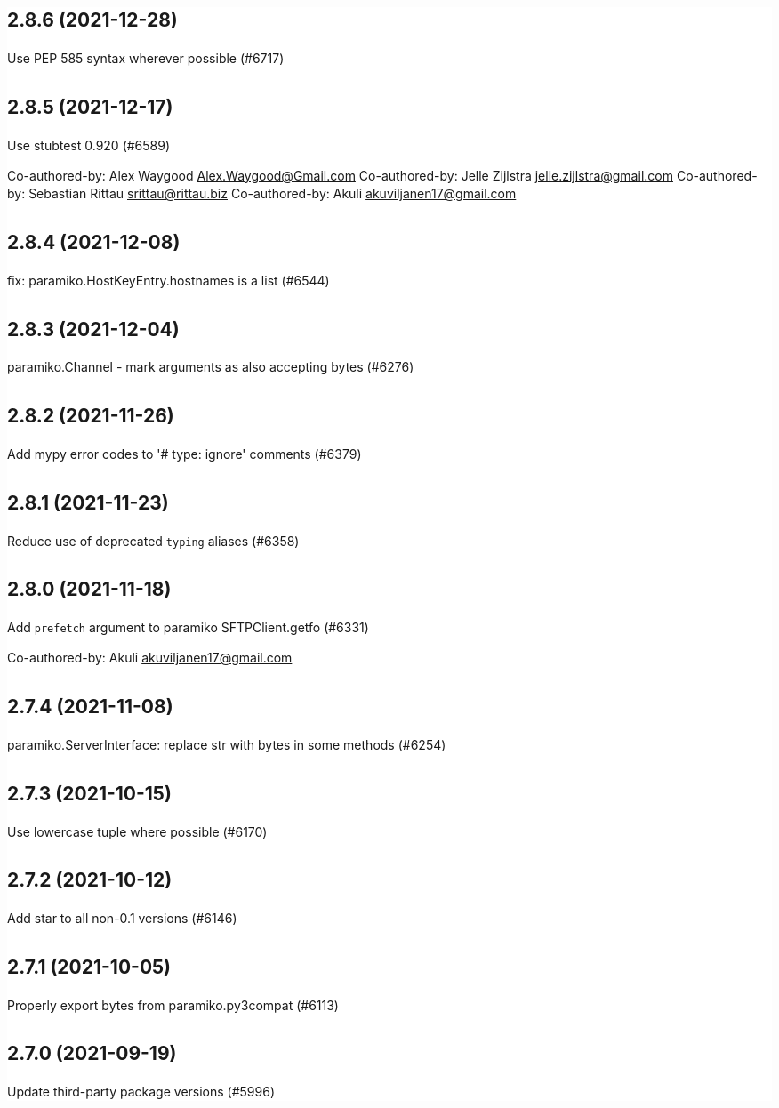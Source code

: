 ## 2.8.6 (2021-12-28)

Use PEP 585 syntax wherever possible (#6717)

## 2.8.5 (2021-12-17)

Use stubtest 0.920 (#6589)

Co-authored-by: Alex Waygood <Alex.Waygood@Gmail.com>
Co-authored-by: Jelle Zijlstra <jelle.zijlstra@gmail.com>
Co-authored-by: Sebastian Rittau <srittau@rittau.biz>
Co-authored-by: Akuli <akuviljanen17@gmail.com>

## 2.8.4 (2021-12-08)

fix: paramiko.HostKeyEntry.hostnames is a list (#6544)

## 2.8.3 (2021-12-04)

paramiko.Channel - mark arguments as also accepting bytes (#6276)

## 2.8.2 (2021-11-26)

Add mypy error codes to '# type: ignore' comments (#6379)

## 2.8.1 (2021-11-23)

Reduce use of deprecated `typing` aliases (#6358)

## 2.8.0 (2021-11-18)

Add `prefetch` argument to paramiko SFTPClient.getfo (#6331)

Co-authored-by: Akuli <akuviljanen17@gmail.com>

## 2.7.4 (2021-11-08)

paramiko.ServerInterface: replace str with bytes in some methods (#6254)

## 2.7.3 (2021-10-15)

Use lowercase tuple where possible (#6170)

## 2.7.2 (2021-10-12)

Add star to all non-0.1 versions (#6146)

## 2.7.1 (2021-10-05)

Properly export bytes from paramiko.py3compat (#6113)

## 2.7.0 (2021-09-19)

Update third-party package versions (#5996)

